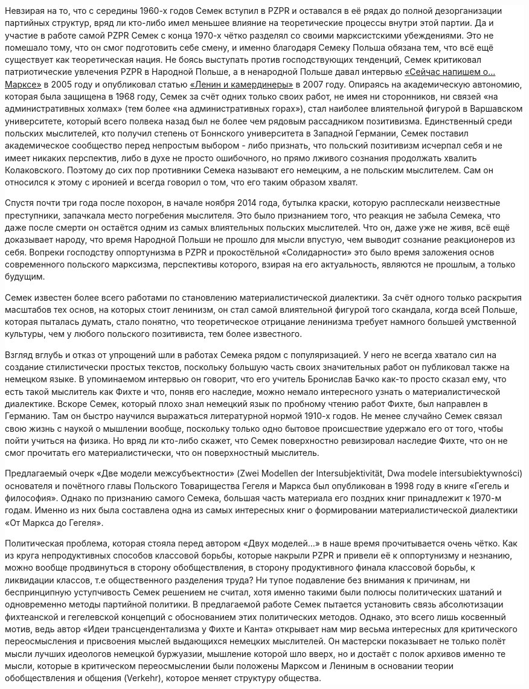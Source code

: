 Невзирая на то, что с середины 1960-х годов Семек вступил в PZPR и оставался в её рядах до полной дезорганизации партийных структур, вряд ли кто-либо имел меньшее влияние на теоретические процессы внутри этой партии. Да и участие в работе самой PZPR Семек с конца 1970-х чётко разделял со своими марксистскими убеждениями. Это не помешало тому, что он смог подготовить себе смену, и именно благодаря Семеку Польша обязана тем, что всё ещё существует как теоретическая нация. Не боясь выступать против господствующих тенденций, Семек критиковал патриотические увлечения PZPR в Народной Польше, а в ненародной Польше давал интервью [«Сейчас напишем о... Марксе»](http://hegel-marks.pl/downloads/teksty-siemek06.pdf) в 2005 году и опубликовал статью [«Ленин и камердинеры»](http://hegel-marks.pl/downloads/teksty-siemek02.pdf) в 2007 году. Опираясь на академическую автономию, которая была защищена в 1968 году, Семек за счёт одних только своих работ, не имея ни сторонников, ни связей «на административных холмах» (тем более «на административных горах»), стал наиболее влиятельной фигурой в Варшавском университете, который всего полвека назад был не более чем рядовым рассадником позитивизма. Единственный среди польских мыслителей, кто получил степень от Боннского университета в Западной Германии, Семек поставил академическое сообщество перед непростым выбором - либо признать, что польский позитивизм исчерпал себя и не имеет никаких перспектив, либо в духе не просто ошибочного, но прямо лживого сознания продолжать хвалить Колаковского. Поэтому до сих пор противники Семека называют его немецким, а не польским мыслителем. Сам он относился к этому с иронией и всегда говорил о том, что его таким образом хвалят.

Спустя почти три года после похорон, в начале ноября 2014 года, бутылка краски, которую расплескали неизвестные преступники, запачкала место погребения мыслителя. Это было признанием того, что реакция не забыла Семека, что даже после смерти он остаётся одним из самых влиятельных польских мыслителей. Что он, даже уже не живя, всё ещё доказывает народу, что время Народной Польши не прошло для мысли впустую, чем выводит сознание реакционеров из себя. Вопреки господству оппортунизма в PZPR и прокостёльной «Солидарности» это было время заложения основ современного польского марксизма, перспективы которого, взирая на его актуальность, являются не прошлым, а только будущим.

Семек известен более всего работами по становлению материалистической диалектики. За счёт одного только раскрытия масштабов тех основ, на которых стоит ленинизм, он стал самой влиятельной фигурой того скандала, когда всей Польше, которая пыталась думать, стало понятно, что теоретическое отрицание ленинизма требует намного большей умственной культуры, чем у любого польского позитивиста, тем более известного.

Взгляд вглубь и отказ от упрощений шли в работах Семека рядом с популяризацией. У него не всегда хватало сил на создание стилистически простых текстов, поскольку большую часть своих значительных работ он публиковал также на немецком языке. В упоминаемом интервью он говорит, что его учитель Бронислав Бачко как-то просто сказал ему, что есть такой мыслитель как Фихте и что, поняв его наследие, можно немало интересного узнать о материалистической диалектике. Вскоре Семек, который плохо знал немецкий язык по пробному чтению работ Фихте, был направлен в Германию. Там он быстро научился выражаться литературной нормой 1910-х годов. Не менее случайно Семек связал свою жизнь с наукой о мышлении вообще, поскольку только одно бытовое происшествие удержало его от того, чтобы пойти учиться на физика. Но вряд ли кто-либо скажет, что Семек поверхностно ревизировал наследие Фихте, что он не смог прочитать его материалистически, что он поверхностный мыслитель.

Предлагаемый очерк «Две модели межсубъектности» (Zwei Modellen der Intersubjektivität, Dwa modele intersubiektywności) основателя и почётного главы Польского Товарищества Гегеля и Маркса был опубликован в 1998 году в книге «Гегель и философия». Однако по признанию самого Семека, большая часть материала его поздних книг принадлежит к 1970-м годам. Именно из них была составлена одна из самых интересных книг о формировании материалистической диалектики «От Маркса до Гегеля».

Политическая проблема, которая стояла перед автором «Двух моделей...» в наше время прочитывается очень чётко. Как из круга непродуктивных способов классовой борьбы, которые накрыли PZPR и привели её к оппортунизму и незнанию, можно вообще продвинуться в сторону обобществления, в сторону продуктивного финала классовой борьбы, к ликвидации классов, т.е общественного разделения труда? Ни тупое подавление без внимания к причинам, ни беспринципную уступчивость Семек решением не считал, хотя именно такими были полюсы политических шатаний и одновременно методы партийной политики. В предлагаемой работе Семек пытается установить связь абсолютизации фихтеанской и гегелевской концепций с обоснованием этих политических методов. Однако, это всего лишь косвенный мотив, ведь автор «Идеи трансцендентализма у Фихте и Канта» открывает нам мир весьма интересных для критического переосмысления и присвоения мыслей выдающихся немецких мыслителей. Он мастерски показывает не только полёт мысли лучших идеологов немецкой буржуазии, мышление которой шло вверх, но и достаёт с полок архивов именно те мысли, которые в критическом переосмыслении были положены Марксом и Лениным в основании теории обобществления и общения (Verkehr), которое меняет структуру общества.
